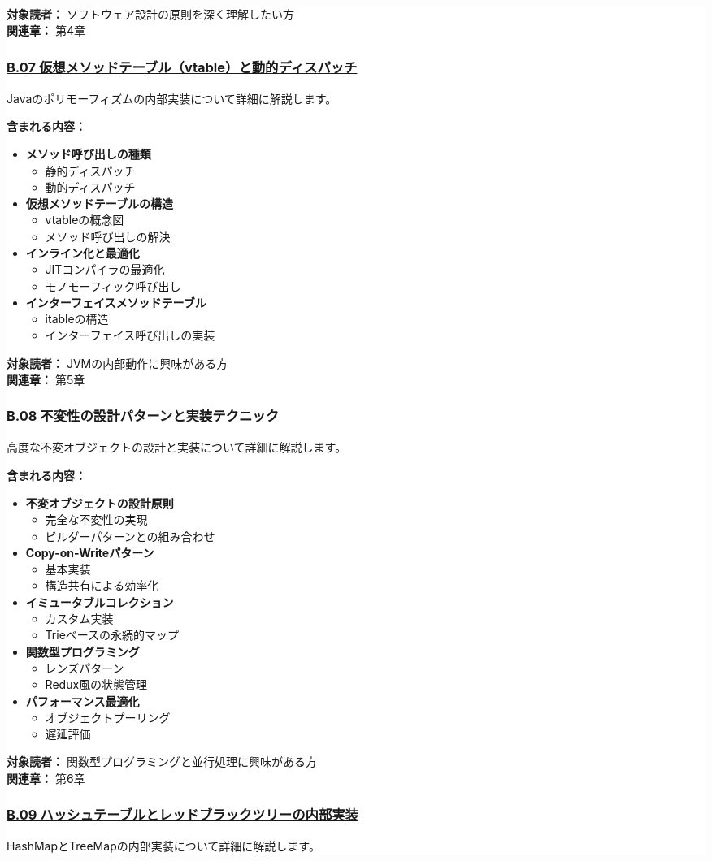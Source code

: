 **対象読者：** ソフトウェア設計の原則を深く理解したい方  
**関連章：** 第4章




### [B.07 仮想メソッドテーブル（vtable）と動的ディスパッチ](appendix-b14-virtual-method-table.md)
Javaのポリモーフィズムの内部実装について詳細に解説します。

**含まれる内容：**
- **メソッド呼び出しの種類**
  - 静的ディスパッチ
  - 動的ディスパッチ
- **仮想メソッドテーブルの構造**
  - vtableの概念図
  - メソッド呼び出しの解決
- **インライン化と最適化**
  - JITコンパイラの最適化
  - モノモーフィック呼び出し
- **インターフェイスメソッドテーブル**
  - itableの構造
  - インターフェイス呼び出しの実装

**対象読者：** JVMの内部動作に興味がある方  
**関連章：** 第5章



### [B.08 不変性の設計パターンと実装テクニック](appendix-b18-immutability-patterns.md)
高度な不変オブジェクトの設計と実装について詳細に解説します。

**含まれる内容：**
- **不変オブジェクトの設計原則**
  - 完全な不変性の実現
  - ビルダーパターンとの組み合わせ
- **Copy-on-Writeパターン**
  - 基本実装
  - 構造共有による効率化
- **イミュータブルコレクション**
  - カスタム実装
  - Trieベースの永続的マップ
- **関数型プログラミング**
  - レンズパターン
  - Redux風の状態管理
- **パフォーマンス最適化**
  - オブジェクトプーリング
  - 遅延評価

**対象読者：** 関数型プログラミングと並行処理に興味がある方  
**関連章：** 第6章



### [B.09 ハッシュテーブルとレッドブラックツリーの内部実装](appendix-b10-collection-internals.md)
HashMapとTreeMapの内部実装について詳細に解説します。
